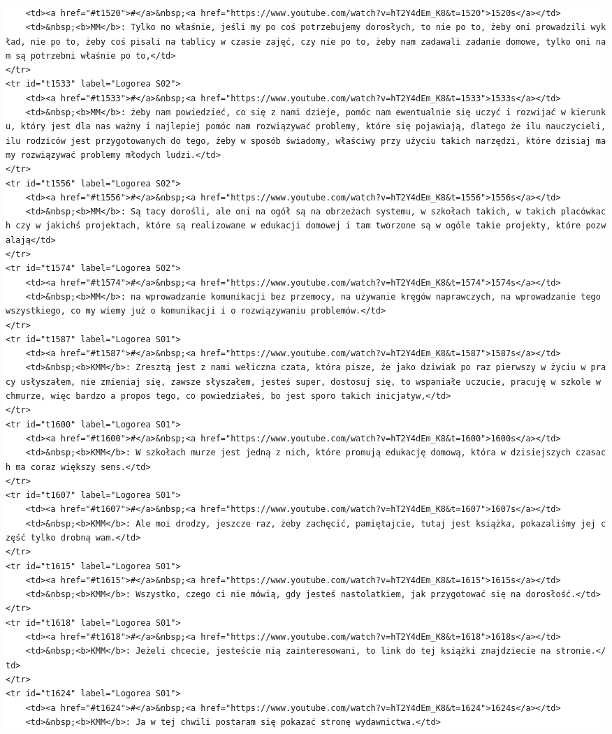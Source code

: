         <td><a href="#t1520">#</a>&nbsp;<a href="https://www.youtube.com/watch?v=hT2Y4dEm_K8&t=1520">1520s</a></td>
        <td>&nbsp;<b>MM</b>: Tylko no właśnie, jeśli my po coś potrzebujemy dorosłych, to nie po to, żeby oni prowadzili wykład, nie po to, żeby coś pisali na tablicy w czasie zajęć, czy nie po to, żeby nam zadawali zadanie domowe, tylko oni nam są potrzebni właśnie po to,</td>
    </tr>
    <tr id="t1533" label="Logorea S02">
        <td><a href="#t1533">#</a>&nbsp;<a href="https://www.youtube.com/watch?v=hT2Y4dEm_K8&t=1533">1533s</a></td>
        <td>&nbsp;<b>MM</b>: żeby nam powiedzieć, co się z nami dzieje, pomóc nam ewentualnie się uczyć i rozwijać w kierunku, który jest dla nas ważny i najlepiej pomóc nam rozwiązywać problemy, które się pojawiają, dlatego że ilu nauczycieli, ilu rodziców jest przygotowanych do tego, żeby w sposób świadomy, właściwy przy użyciu takich narzędzi, które dzisiaj mamy rozwiązywać problemy młodych ludzi.</td>
    </tr>
    <tr id="t1556" label="Logorea S02">
        <td><a href="#t1556">#</a>&nbsp;<a href="https://www.youtube.com/watch?v=hT2Y4dEm_K8&t=1556">1556s</a></td>
        <td>&nbsp;<b>MM</b>: Są tacy dorośli, ale oni na ogół są na obrzeżach systemu, w szkołach takich, w takich placówkach czy w jakichś projektach, które są realizowane w edukacji domowej i tam tworzone są w ogóle takie projekty, które pozwalają</td>
    </tr>
    <tr id="t1574" label="Logorea S02">
        <td><a href="#t1574">#</a>&nbsp;<a href="https://www.youtube.com/watch?v=hT2Y4dEm_K8&t=1574">1574s</a></td>
        <td>&nbsp;<b>MM</b>: na wprowadzanie komunikacji bez przemocy, na używanie kręgów naprawczych, na wprowadzanie tego wszystkiego, co my wiemy już o komunikacji i o rozwiązywaniu problemów.</td>
    </tr>
    <tr id="t1587" label="Logorea S01">
        <td><a href="#t1587">#</a>&nbsp;<a href="https://www.youtube.com/watch?v=hT2Y4dEm_K8&t=1587">1587s</a></td>
        <td>&nbsp;<b>KMM</b>: Zresztą jest z nami wełiczna czata, która pisze, że jako dziwiak po raz pierwszy w życiu w pracy usłyszałem, nie zmieniaj się, zawsze słyszałem, jesteś super, dostosuj się, to wspaniałe uczucie, pracuję w szkole w chmurze, więc bardzo a propos tego, co powiedziałeś, bo jest sporo takich inicjatyw,</td>
    </tr>
    <tr id="t1600" label="Logorea S01">
        <td><a href="#t1600">#</a>&nbsp;<a href="https://www.youtube.com/watch?v=hT2Y4dEm_K8&t=1600">1600s</a></td>
        <td>&nbsp;<b>KMM</b>: W szkołach murze jest jedną z nich, które promują edukację domową, która w dzisiejszych czasach ma coraz większy sens.</td>
    </tr>
    <tr id="t1607" label="Logorea S01">
        <td><a href="#t1607">#</a>&nbsp;<a href="https://www.youtube.com/watch?v=hT2Y4dEm_K8&t=1607">1607s</a></td>
        <td>&nbsp;<b>KMM</b>: Ale moi drodzy, jeszcze raz, żeby zachęcić, pamiętajcie, tutaj jest książka, pokazaliśmy jej część tylko drobną wam.</td>
    </tr>
    <tr id="t1615" label="Logorea S01">
        <td><a href="#t1615">#</a>&nbsp;<a href="https://www.youtube.com/watch?v=hT2Y4dEm_K8&t=1615">1615s</a></td>
        <td>&nbsp;<b>KMM</b>: Wszystko, czego ci nie mówią, gdy jesteś nastolatkiem, jak przygotować się na dorosłość.</td>
    </tr>
    <tr id="t1618" label="Logorea S01">
        <td><a href="#t1618">#</a>&nbsp;<a href="https://www.youtube.com/watch?v=hT2Y4dEm_K8&t=1618">1618s</a></td>
        <td>&nbsp;<b>KMM</b>: Jeżeli chcecie, jesteście nią zainteresowani, to link do tej książki znajdziecie na stronie.</td>
    </tr>
    <tr id="t1624" label="Logorea S01">
        <td><a href="#t1624">#</a>&nbsp;<a href="https://www.youtube.com/watch?v=hT2Y4dEm_K8&t=1624">1624s</a></td>
        <td>&nbsp;<b>KMM</b>: Ja w tej chwili postaram się pokazać stronę wydawnictwa.</td>
